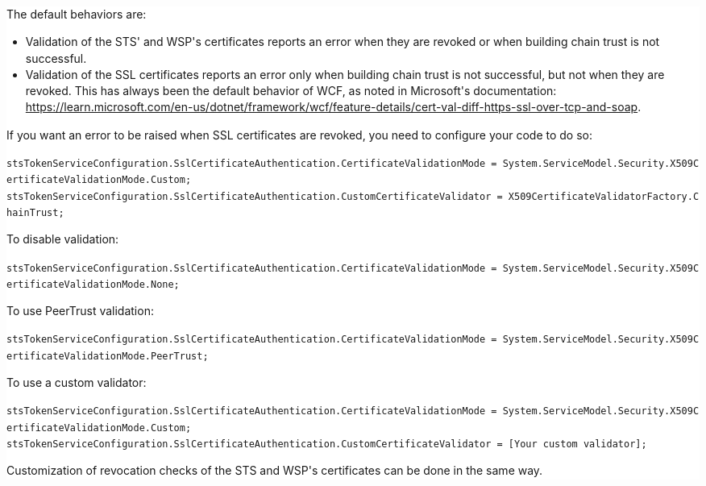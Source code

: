 The default behaviors are:

- Validation of the STS' and WSP's certificates reports an error when they are revoked or when building chain trust is not successful.
- Validation of the SSL certificates reports an error only when building chain trust is not successful, but not when they are revoked. This has always been the default behavior of WCF, as noted in Microsoft's documentation: https://learn.microsoft.com/en-us/dotnet/framework/wcf/feature-details/cert-val-diff-https-ssl-over-tcp-and-soap.

If you want an error to be raised when SSL certificates are revoked, you need to configure your code to do so:

```CSharp
stsTokenServiceConfiguration.SslCertificateAuthentication.CertificateValidationMode = System.ServiceModel.Security.X509CertificateValidationMode.Custom;
stsTokenServiceConfiguration.SslCertificateAuthentication.CustomCertificateValidator = X509CertificateValidatorFactory.ChainTrust;
```

To disable validation:

```CSharp
stsTokenServiceConfiguration.SslCertificateAuthentication.CertificateValidationMode = System.ServiceModel.Security.X509CertificateValidationMode.None;
```

To use PeerTrust validation:

```CSharp
stsTokenServiceConfiguration.SslCertificateAuthentication.CertificateValidationMode = System.ServiceModel.Security.X509CertificateValidationMode.PeerTrust;
```

To use a custom validator:

```CSharp
stsTokenServiceConfiguration.SslCertificateAuthentication.CertificateValidationMode = System.ServiceModel.Security.X509CertificateValidationMode.Custom;
stsTokenServiceConfiguration.SslCertificateAuthentication.CustomCertificateValidator = [Your custom validator];
```

Customization of revocation checks of the STS and WSP's certificates can be done in the same way.
